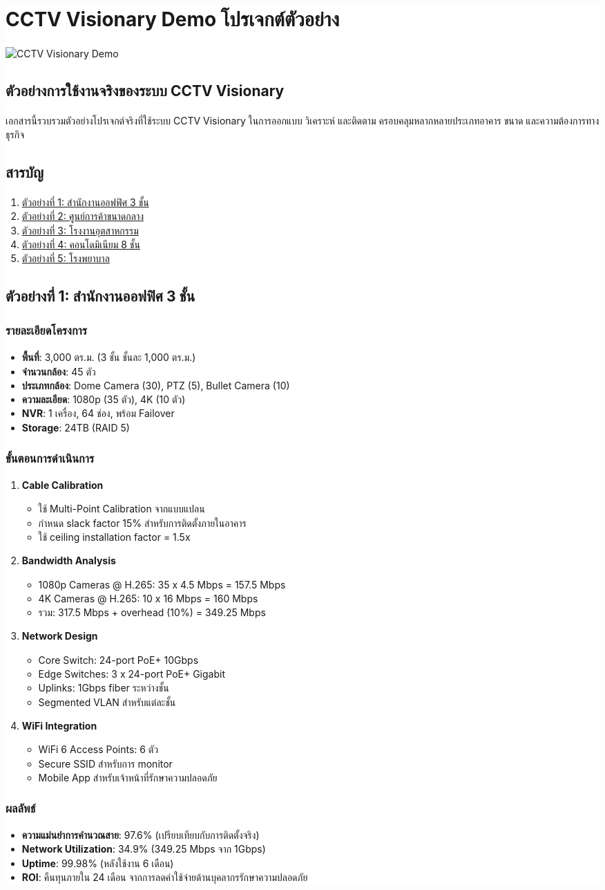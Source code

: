 # CCTV Visionary Demo โปรเจกต์ตัวอย่าง

![CCTV Visionary Demo](https://via.placeholder.com/1200x675/0078D7/FFFFFF?text=CCTV+Visionary+Demo)

## ตัวอย่างการใช้งานจริงของระบบ CCTV Visionary

เอกสารนี้รวบรวมตัวอย่างโปรเจกต์จริงที่ใช้ระบบ CCTV Visionary ในการออกแบบ วิเคราะห์ และติดตาม ครอบคลุมหลากหลายประเภทอาคาร ขนาด และความต้องการทางธุรกิจ

## สารบัญ

1. [ตัวอย่างที่ 1: สำนักงานออฟฟิศ 3 ชั้น](#ตัวอย่างที่-1-สำนักงานออฟฟิศ-3-ชั้น)
2. [ตัวอย่างที่ 2: ศูนย์การค้าขนาดกลาง](#ตัวอย่างที่-2-ศูนย์การค้าขนาดกลาง)
3. [ตัวอย่างที่ 3: โรงงานอุตสาหกรรม](#ตัวอย่างที่-3-โรงงานอุตสาหกรรม)
4. [ตัวอย่างที่ 4: คอนโดมิเนียม 8 ชั้น](#ตัวอย่างที่-4-คอนโดมิเนียม-8-ชั้น)
5. [ตัวอย่างที่ 5: โรงพยาบาล](#ตัวอย่างที่-5-โรงพยาบาล)

## ตัวอย่างที่ 1: สำนักงานออฟฟิศ 3 ชั้น

### รายละเอียดโครงการ
- **พื้นที่**: 3,000 ตร.ม. (3 ชั้น ชั้นละ 1,000 ตร.ม.)
- **จำนวนกล้อง**: 45 ตัว
- **ประเภทกล้อง**: Dome Camera (30), PTZ (5), Bullet Camera (10)
- **ความละเอียด**: 1080p (35 ตัว), 4K (10 ตัว)
- **NVR**: 1 เครื่อง, 64 ช่อง, พร้อม Failover
- **Storage**: 24TB (RAID 5)

### ขั้นตอนการดำเนินการ
1. **Cable Calibration**
   - ใช้ Multi-Point Calibration จากแบบแปลน
   - กำหนด slack factor 15% สำหรับการติดตั้งภายในอาคาร
   - ใช้ ceiling installation factor = 1.5x

2. **Bandwidth Analysis**
   - 1080p Cameras @ H.265: 35 x 4.5 Mbps = 157.5 Mbps
   - 4K Cameras @ H.265: 10 x 16 Mbps = 160 Mbps
   - รวม: 317.5 Mbps + overhead (10%) = 349.25 Mbps

3. **Network Design**
   - Core Switch: 24-port PoE+ 10Gbps
   - Edge Switches: 3 x 24-port PoE+ Gigabit
   - Uplinks: 1Gbps fiber ระหว่างชั้น
   - Segmented VLAN สำหรับแต่ละชั้น

4. **WiFi Integration**
   - WiFi 6 Access Points: 6 ตัว
   - Secure SSID สำหรับการ monitor
   - Mobile App สำหรับเจ้าหน้าที่รักษาความปลอดภัย

### ผลลัพธ์
- **ความแม่นยำการคำนวณสาย**: 97.6% (เปรียบเทียบกับการติดตั้งจริง)
- **Network Utilization**: 34.9% (349.25 Mbps จาก 1Gbps)
- **Uptime**: 99.98% (หลังใช้งาน 6 เดือน)
- **ROI**: คืนทุนภายใน 24 เดือน จากการลดค่าใช้จ่ายด้านบุคลากรรักษาความปลอดภัย
